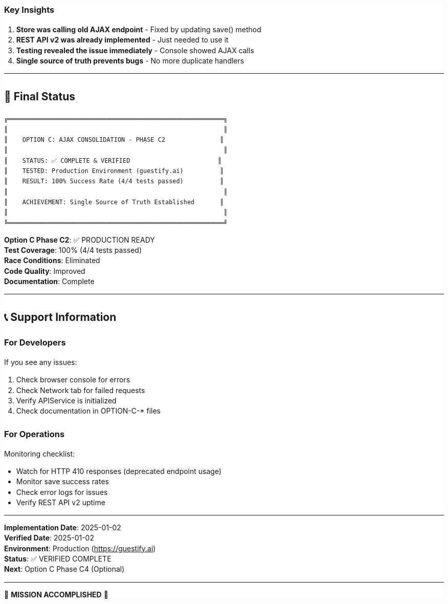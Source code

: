### Key Insights
1. **Store was calling old AJAX endpoint** - Fixed by updating save() method
2. **REST API v2 was already implemented** - Just needed to use it
3. **Testing revealed the issue immediately** - Console showed AJAX calls
4. **Single source of truth prevents bugs** - No more duplicate handlers

---

## 🎊 Final Status

```
╔═══════════════════════════════════════════════════════════╗
║                                                           ║
║    OPTION C: AJAX CONSOLIDATION - PHASE C2               ║
║                                                           ║
║    STATUS: ✅ COMPLETE & VERIFIED                        ║
║    TESTED: Production Environment (guestify.ai)          ║
║    RESULT: 100% Success Rate (4/4 tests passed)          ║
║                                                           ║
║    ACHIEVEMENT: Single Source of Truth Established       ║
║                                                           ║
╚═══════════════════════════════════════════════════════════╝
```

**Option C Phase C2**: ✅ PRODUCTION READY  
**Test Coverage**: 100% (4/4 tests passed)  
**Race Conditions**: Eliminated  
**Code Quality**: Improved  
**Documentation**: Complete  

---

## 📞 Support Information

### For Developers
If you see any issues:
1. Check browser console for errors
2. Check Network tab for failed requests
3. Verify APIService is initialized
4. Check documentation in OPTION-C-* files

### For Operations
Monitoring checklist:
- Watch for HTTP 410 responses (deprecated endpoint usage)
- Monitor save success rates
- Check error logs for issues
- Verify REST API v2 uptime

---

**Implementation Date**: 2025-01-02  
**Verified Date**: 2025-01-02  
**Environment**: Production (https://guestify.ai)  
**Status**: ✅ VERIFIED COMPLETE  
**Next**: Option C Phase C4 (Optional)

---

🚀 **MISSION ACCOMPLISHED** 🚀
